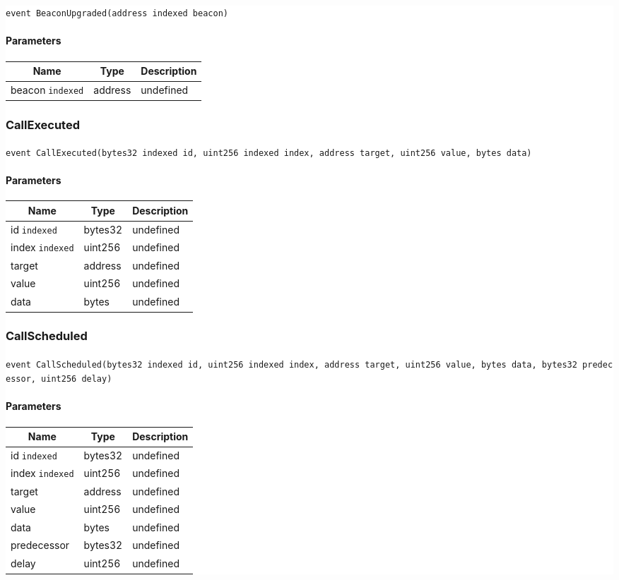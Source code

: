 ```solidity
event BeaconUpgraded(address indexed beacon)
```





#### Parameters

| Name | Type | Description |
|---|---|---|
| beacon `indexed` | address | undefined |

### CallExecuted

```solidity
event CallExecuted(bytes32 indexed id, uint256 indexed index, address target, uint256 value, bytes data)
```





#### Parameters

| Name | Type | Description |
|---|---|---|
| id `indexed` | bytes32 | undefined |
| index `indexed` | uint256 | undefined |
| target  | address | undefined |
| value  | uint256 | undefined |
| data  | bytes | undefined |

### CallScheduled

```solidity
event CallScheduled(bytes32 indexed id, uint256 indexed index, address target, uint256 value, bytes data, bytes32 predecessor, uint256 delay)
```





#### Parameters

| Name | Type | Description |
|---|---|---|
| id `indexed` | bytes32 | undefined |
| index `indexed` | uint256 | undefined |
| target  | address | undefined |
| value  | uint256 | undefined |
| data  | bytes | undefined |
| predecessor  | bytes32 | undefined |
| delay  | uint256 | undefined |
